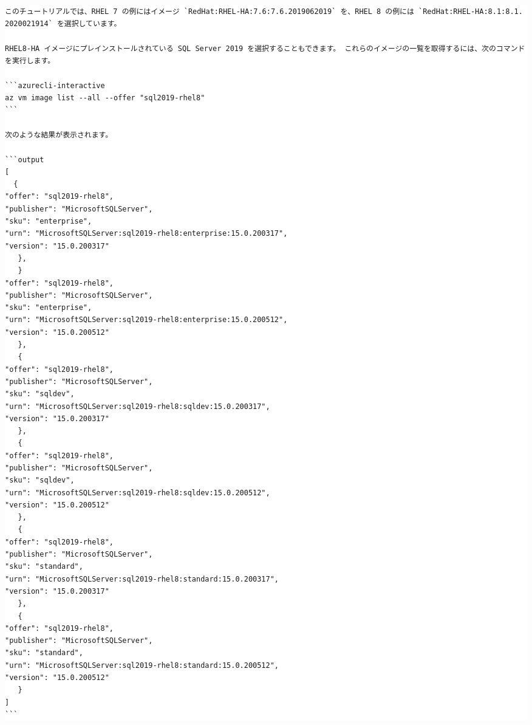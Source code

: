     このチュートリアルでは、RHEL 7 の例にはイメージ `RedHat:RHEL-HA:7.6:7.6.2019062019` を、RHEL 8 の例には `RedHat:RHEL-HA:8.1:8.1.2020021914` を選択しています。
    
    RHEL8-HA イメージにプレインストールされている SQL Server 2019 を選択することもできます。 これらのイメージの一覧を取得するには、次のコマンドを実行します。  
    
    ```azurecli-interactive
    az vm image list --all --offer "sql2019-rhel8"
    ```

    次のような結果が表示されます。

    ```output
    [
      {
    "offer": "sql2019-rhel8",
    "publisher": "MicrosoftSQLServer",
    "sku": "enterprise",
    "urn": "MicrosoftSQLServer:sql2019-rhel8:enterprise:15.0.200317",
    "version": "15.0.200317"
       },
       }
    "offer": "sql2019-rhel8",
    "publisher": "MicrosoftSQLServer",
    "sku": "enterprise",
    "urn": "MicrosoftSQLServer:sql2019-rhel8:enterprise:15.0.200512",
    "version": "15.0.200512"
       },
       {
    "offer": "sql2019-rhel8",
    "publisher": "MicrosoftSQLServer",
    "sku": "sqldev",
    "urn": "MicrosoftSQLServer:sql2019-rhel8:sqldev:15.0.200317",
    "version": "15.0.200317"
       },
       {
    "offer": "sql2019-rhel8",
    "publisher": "MicrosoftSQLServer",
    "sku": "sqldev",
    "urn": "MicrosoftSQLServer:sql2019-rhel8:sqldev:15.0.200512",
    "version": "15.0.200512"
       },
       {
    "offer": "sql2019-rhel8",
    "publisher": "MicrosoftSQLServer",
    "sku": "standard",
    "urn": "MicrosoftSQLServer:sql2019-rhel8:standard:15.0.200317",
    "version": "15.0.200317"
       },
       {
    "offer": "sql2019-rhel8",
    "publisher": "MicrosoftSQLServer",
    "sku": "standard",
    "urn": "MicrosoftSQLServer:sql2019-rhel8:standard:15.0.200512",
    "version": "15.0.200512"
       }
    ]
    ```
